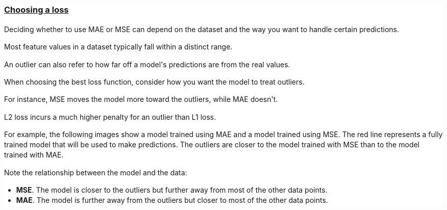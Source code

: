 ### [Choosing a loss](https://developers.google.com/machine-learning/crash-course/linear-regression/loss#choosing_a_loss)

Deciding whether to use MAE or MSE can depend on the dataset and the way you want to handle certain predictions. 

Most feature values in a dataset typically fall within a distinct range. 

An outlier can also refer to how far off a model's predictions are from the real values. 

When choosing the best loss function, consider how you want the model to treat outliers. 

For instance, MSE moves the model more toward the outliers, while MAE doesn't. 

L2 loss incurs a much higher penalty for an outlier than L1 loss. 

For example, the following images show a model trained using MAE and a model trained using MSE. The red line represents a fully trained model that will be used to make predictions. The outliers are closer to the model trained with MSE than to the model trained with MAE.

Note the relationship between the model and the data:
- **MSE**. The model is closer to the outliers but further away from most of the other data points.
- **MAE**. The model is further away from the outliers but closer to most of the other data points.

